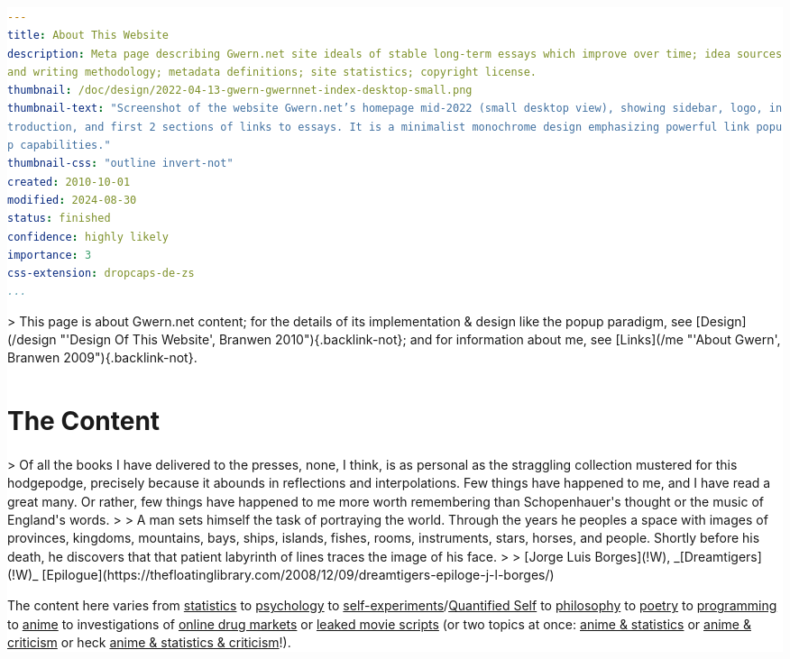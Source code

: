```yaml
---
title: About This Website
description: Meta page describing Gwern.net site ideals of stable long-term essays which improve over time; idea sources and writing methodology; metadata definitions; site statistics; copyright license.
thumbnail: /doc/design/2022-04-13-gwern-gwernnet-index-desktop-small.png
thumbnail-text: "Screenshot of the website Gwern.net’s homepage mid-2022 (small desktop view), showing sidebar, logo, introduction, and first 2 sections of links to essays. It is a minimalist monochrome design emphasizing powerful link popup capabilities."
thumbnail-css: "outline invert-not"
created: 2010-10-01
modified: 2024-08-30
status: finished
confidence: highly likely
importance: 3
css-extension: dropcaps-de-zs
...
```


<div class="abstract">
> This page is about Gwern.net content; for the details of its implementation & design like the popup paradigm, see [Design](/design "'Design Of This Website', Branwen 2010"){.backlink-not}; and for information about me, see [Links](/me "'About Gwern', Branwen 2009"){.backlink-not}.
</div>

# The Content

<div class="epigraph">
> Of all the books I have delivered to the presses, none, I think, is as personal as the straggling collection mustered for this hodgepodge, precisely because it abounds in reflections and interpolations. Few things have happened to me, and I have read a great many. Or rather, few things have happened to me more worth remembering than Schopenhauer's thought or the music of England's words.
>
> A man sets himself the task of portraying the world. Through the years he peoples a space with images of provinces, kingdoms, mountains, bays, ships, islands, fishes, rooms, instruments, stars, horses, and people. Shortly before his death, he discovers that that patient labyrinth of lines traces the image of his face.
>
> [Jorge Luis Borges](!W), _[Dreamtigers](!W)_ [Epilogue](https://thefloatinglibrary.com/2008/12/09/dreamtigers-epiloge-j-l-borges/)
</div>

The content here varies from [statistics](/google-shutdown "'Predicting Google closures', Branwen 2013") to [psychology](/dnb-faq "'Dual n-Back FAQ', Branwen 2009") to [self-experiments](/zeo/zeo "'Zeo sleep self-experiments', Branwen 2010")/[Quantified Self](/weather "'Weather and My Productivity', Branwen 2013") to [philosophy](/culture-is-not-about-esthetics "'Culture Is Not About Esthetics', Branwen 2009") to [poetry](/fiction/brave-poem "'Brave Poem', Branwen 2010") to [programming](/haskell/wikipedia-rss-archive-bot "'Writing a Wikipedia RSS Link Archive Bot', Branwen 2009") to [anime](/otaku "'Neon Genesis Evangelion source anthology', Branwen 2009") to investigations of [online drug markets](/silk-road "'Silk Road 1: Theory & Practice', Branwen 2011") or [leaked movie scripts](/death-note-script "'Who Wrote The ‘Death Note’ Script?', Branwen 2009") (or two topics at once: [anime & statistics](/hafu "'Hafu Gender Ratios in Anime', Branwen 2011") or [anime & criticism](/death-note-ending "'Death Note’s Ending', Branwen 2008") or heck [anime & statistics & criticism](/death-note-anonymity "'Death Note: L, Anonymity & Eluding Entropy', Branwen 2011")!).
